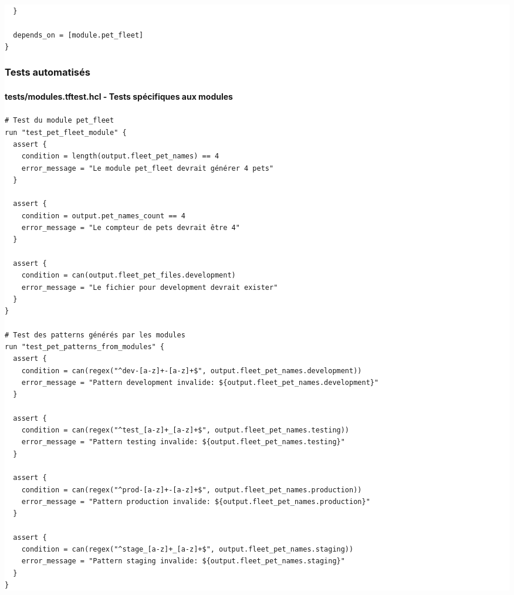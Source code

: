 ```hcl
  }
  
  depends_on = [module.pet_fleet]
}
```

### Tests automatisés

#### **tests/modules.tftest.hcl** - Tests spécifiques aux modules
```hcl
# Test du module pet_fleet
run "test_pet_fleet_module" {
  assert {
    condition = length(output.fleet_pet_names) == 4
    error_message = "Le module pet_fleet devrait générer 4 pets"
  }
  
  assert {
    condition = output.pet_names_count == 4
    error_message = "Le compteur de pets devrait être 4"
  }
  
  assert {
    condition = can(output.fleet_pet_files.development)
    error_message = "Le fichier pour development devrait exister"
  }
}

# Test des patterns générés par les modules
run "test_pet_patterns_from_modules" {
  assert {
    condition = can(regex("^dev-[a-z]+-[a-z]+$", output.fleet_pet_names.development))
    error_message = "Pattern development invalide: ${output.fleet_pet_names.development}"
  }
  
  assert {
    condition = can(regex("^test_[a-z]+_[a-z]+$", output.fleet_pet_names.testing))
    error_message = "Pattern testing invalide: ${output.fleet_pet_names.testing}"
  }
  
  assert {
    condition = can(regex("^prod-[a-z]+-[a-z]+$", output.fleet_pet_names.production))
    error_message = "Pattern production invalide: ${output.fleet_pet_names.production}"
  }
  
  assert {
    condition = can(regex("^stage_[a-z]+_[a-z]+$", output.fleet_pet_names.staging))
    error_message = "Pattern staging invalide: ${output.fleet_pet_names.staging}"
  }
}
```
